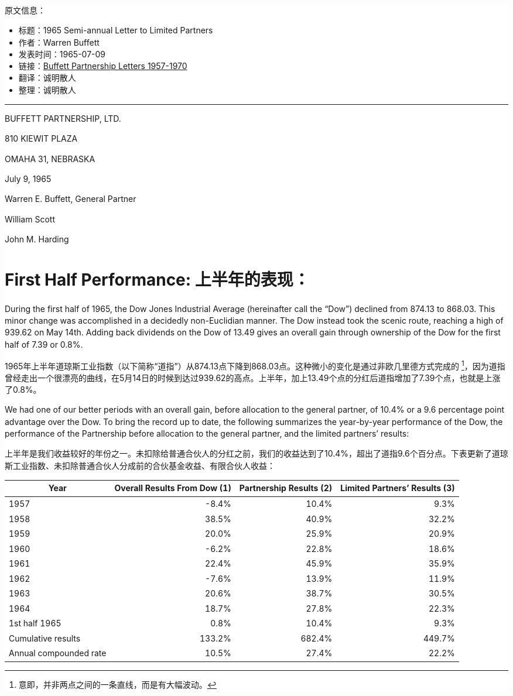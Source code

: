 
原文信息：

- 标题：1965 Semi-annual Letter to Limited Partners
- 作者：Warren Buffett
- 发表时间：1965-07-09
- 链接：[Buffett Partnership Letters 1957-1970](https://theoraclesclassroom.com/wp-content/uploads/2020/05/Buffett-Partnership-Letters-1957-1970-High-Quality.pdf)
- 翻译：诚明散人
- 整理：诚明散人
---

BUFFETT PARTNERSHIP, LTD.

810 KIEWIT PLAZA 

OMAHA 31, NEBRASKA

July 9, 1965

Warren E. Buffett, General Partner 

William Scott  

John M. Harding

# First Half Performance: 上半年的表现：

During the first half of 1965, the Dow Jones Industrial Average (hereinafter call the “Dow”) declined from 874.13 to 868.03. This minor change was accomplished in a decidedly non-Euclidian manner. The Dow instead took the scenic route, reaching a high of 939.62 on May 14th. Adding back dividends on the Dow of 13.49 gives an overall gain through ownership of the Dow for the first half of 7.39 or 0.8%.

1965年上半年道琼斯工业指数（以下简称“道指”）从874.13点下降到868.03点。这种微小的变化是通过非欧几里德方式完成的 [^1]，因为道指曾经走出一个很漂亮的曲线，在5月14日的时候到达过939.62的高点。上半年，加上13.49个点的分红后道指增加了7.39个点，也就是上涨了0.8%。

We had one of our better periods with an overall gain, before allocation to the general partner, of 10.4% or a 9.6 percentage point advantage over the Dow. To bring the record up to date, the following summarizes the year-by-year performance of the Dow, the performance of the Partnership before allocation to the general partner, and the limited partners’ results:

上半年是我们收益较好的年份之一。未扣除给普通合伙人的分红之前，我们的收益达到了10.4%，超出了道指9.6个百分点。下表更新了道琼斯工业指数、未扣除普通合伙人分成前的合伙基金收益、有限合伙人收益：

Year|Overall Results From Dow (1)|Partnership Results (2)|Limited Partners’ Results (3)
---|---:|---:|---:
1957|-8.4%|10.4%|9.3%
1958|38.5%|40.9%|32.2%
1959|20.0%|25.9%|20.9%
1960|-6.2%|22.8%|18.6%
1961|22.4%|45.9%|35.9%
1962|-7.6%|13.9%|11.9%
1963|20.6%|38.7%|30.5%
1964|18.7%|27.8%|22.3%
1st half 1965|0.8%|10.4%|9.3%
Cumulative results|133.2%|682.4%|449.7%
Annual compounded rate|10.5%|27.4%|22.2%


[^1]: 意即，并非两点之间的一条直线，而是有大幅波动。